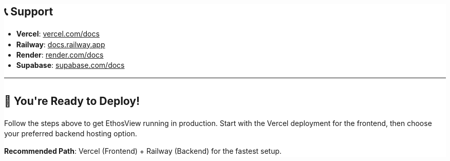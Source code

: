 ## 📞 Support

- **Vercel**: [vercel.com/docs](https://vercel.com/docs)
- **Railway**: [docs.railway.app](https://docs.railway.app)
- **Render**: [render.com/docs](https://render.com/docs)
- **Supabase**: [supabase.com/docs](https://supabase.com/docs)

---

## 🎉 You're Ready to Deploy!

Follow the steps above to get EthosView running in production. Start with the Vercel deployment for the frontend, then choose your preferred backend hosting option.

**Recommended Path**: Vercel (Frontend) + Railway (Backend) for the fastest setup.
